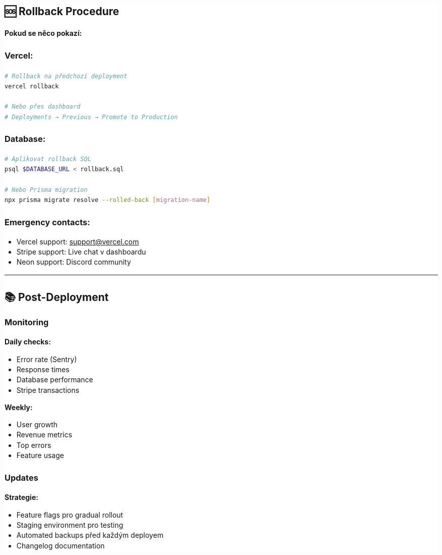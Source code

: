 ## 🆘 Rollback Procedure

**Pokud se něco pokazí:**

### Vercel:
```bash
# Rollback na předchozí deployment
vercel rollback

# Nebo přes dashboard
# Deployments → Previous → Promote to Production
```

### Database:
```bash
# Aplikovat rollback SQL
psql $DATABASE_URL < rollback.sql

# Nebo Prisma migration
npx prisma migrate resolve --rolled-back [migration-name]
```

### Emergency contacts:
- Vercel support: support@vercel.com
- Stripe support: Live chat v dashboardu
- Neon support: Discord community

---

## 📚 Post-Deployment

### Monitoring

**Daily checks:**
- Error rate (Sentry)
- Response times
- Database performance
- Stripe transactions

**Weekly:**
- User growth
- Revenue metrics
- Top errors
- Feature usage

### Updates

**Strategie:**
- Feature flags pro gradual rollout
- Staging environment pro testing
- Automated backups před každým deployem
- Changelog documentation
